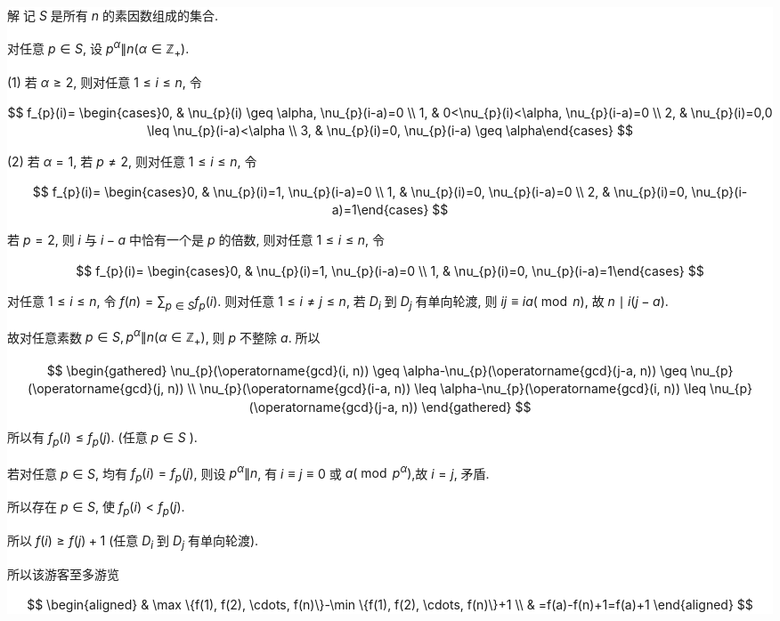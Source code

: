 解 记 $S$ 是所有 $n$ 的素因数组成的集合.

对任意 $p \in S$, 设 $p^{\alpha} \| n\left(\alpha \in \mathbb{Z}_{+}\right)$.

(1) 若 $\alpha \geq 2$, 则对任意 $1 \leq i \leq n$, 令

$$
f_{p}(i)= \begin{cases}0, & \nu_{p}(i) \geq \alpha, \nu_{p}(i-a)=0 \\ 1, & 0<\nu_{p}(i)<\alpha, \nu_{p}(i-a)=0 \\ 2, & \nu_{p}(i)=0,0 \leq \nu_{p}(i-a)<\alpha \\ 3, & \nu_{p}(i)=0, \nu_{p}(i-a) \geq \alpha\end{cases}
$$

(2) 若 $\alpha=1$, 若 $p \neq 2$, 则对任意 $1 \leq i \leq n$, 令

$$
f_{p}(i)= \begin{cases}0, & \nu_{p}(i)=1, \nu_{p}(i-a)=0 \\ 1, & \nu_{p}(i)=0, \nu_{p}(i-a)=0 \\ 2, & \nu_{p}(i)=0, \nu_{p}(i-a)=1\end{cases}
$$

若 $p=2$, 则 $i$ 与 $i-a$ 中恰有一个是 $p$ 的倍数, 则对任意 $1 \leq i \leq n$, 令

$$
f_{p}(i)= \begin{cases}0, & \nu_{p}(i)=1, \nu_{p}(i-a)=0 \\ 1, & \nu_{p}(i)=0, \nu_{p}(i-a)=1\end{cases}
$$

对任意 $1 \leq i \leq n$, 令 $f(n)=\sum_{p \in S} f_{p}(i)$. 则对任意 $1 \leq i \neq j \leq n$, 若 $D_{i}$ 到 $D_{j}$ 有单向轮渡, 则 $i j \equiv i a(\bmod n)$, 故 $n \mid i(j-a)$.

故对任意素数 $p \in S, p^{\alpha} \| n\left(\alpha \in \mathbb{Z}_{+}\right)$, 则 $p$ 不整除 $a$.
所以

$$
\begin{gathered}
\nu_{p}(\operatorname{gcd}(i, n)) \geq \alpha-\nu_{p}(\operatorname{gcd}(j-a, n)) \geq \nu_{p}(\operatorname{gcd}(j, n)) \\
\nu_{p}(\operatorname{gcd}(i-a, n)) \leq \alpha-\nu_{p}(\operatorname{gcd}(i, n)) \leq \nu_{p}(\operatorname{gcd}(j-a, n))
\end{gathered}
$$

所以有 $f_{p}(i) \leq f_{p}(j)$. (任意 $p \in S$ ).

若对任意 $p \in S$, 均有 $f_{p}(i)=f_{p}(j)$, 则设 $p^{\alpha} \| n$, 有 $i \equiv j \equiv 0$ 或 $a\left(\bmod p^{\alpha}\right)$,故 $i=j$, 矛盾.

所以存在 $p \in S$, 使 $f_{p}(i)<f_{p}(j)$.

所以 $f(i) \geq f(j)+1$ (任意 $D_{i}$ 到 $D_{j}$ 有单向轮渡).

所以该游客至多游览

$$
\begin{aligned}
& \max \{f(1), f(2), \cdots, f(n)\}-\min \{f(1), f(2), \cdots, f(n)\}+1 \\
& =f(a)-f(n)+1=f(a)+1
\end{aligned}
$$
